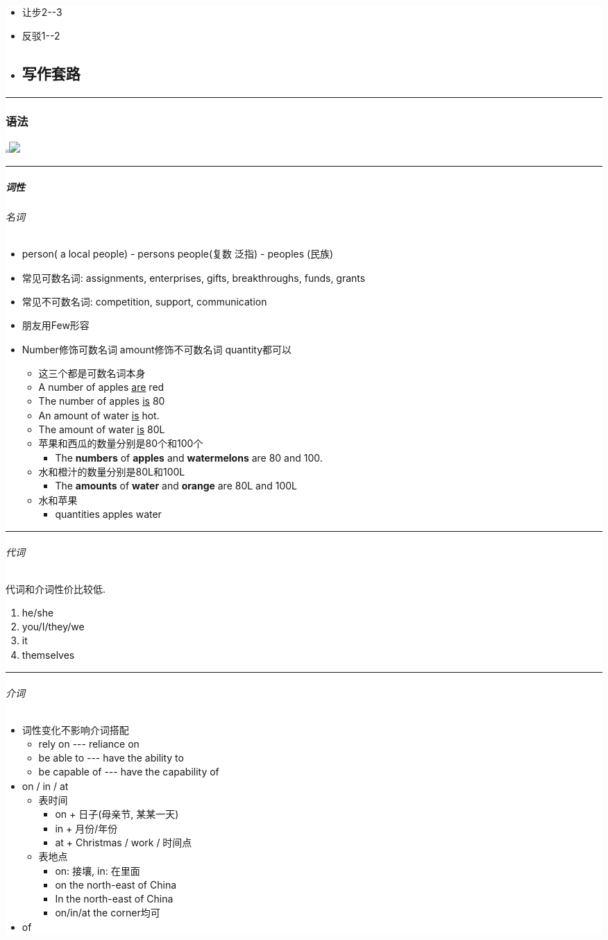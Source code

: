 - 让步2--3

- 反驳1--2

- 写作套路
  - 



---

### 语法

<img src="https://gitee.com/song_tianyi/picture-host/raw/master/ndata/20210318102008.png" style="zoom:33%"/><img src="https://gitee.com/song_tianyi/picture-host/raw/master/ndata/20210318103241.png"/>

---

##### 词性

###### 名词

- person( a local people) - persons people(复数 泛指) - peoples (民族)

- 常见可数名词: assignments, enterprises, gifts, breakthroughs, funds, grants
- 常见不可数名词: competition, support, communication
- 朋友用Few形容
- Number修饰可数名词 amount修饰不可数名词  quantity都可以
  - 这三个都是可数名词本身
  - A number of apples <u>are</u> red
  - The number of apples <u>is</u> 80
  - An amount of water <u>is</u> hot.
  - The amount of water <u>is</u> 80L
  - 苹果和西瓜的数量分别是80个和100个
    - The **numbers** of **apples** and **watermelons** are 80 and 100.
  - 水和橙汁的数量分别是80L和100L
    - The **amounts** of **water** and **orange** are 80L and 100L
  - 水和苹果 
    - quantities apples water

---

###### 代词

代词和介词性价比较低. 

1. he/she
2. you/I/they/we
3. it
4. themselves

---

###### 介词

- 词性变化不影响介词搭配
  - rely on --- reliance on
  - be able to --- have the ability to
  - be capable of --- have the capability of
- on / in / at
  - 表时间
    - on + 日子(母亲节, 某某一天)
    - in + 月份/年份
    - at + Christmas / work / 时间点
  - 表地点
    - on: 接壤,  in: 在里面
    - on the north-east of China
    - In the north-east of China
    - on/in/at the corner均可
- of